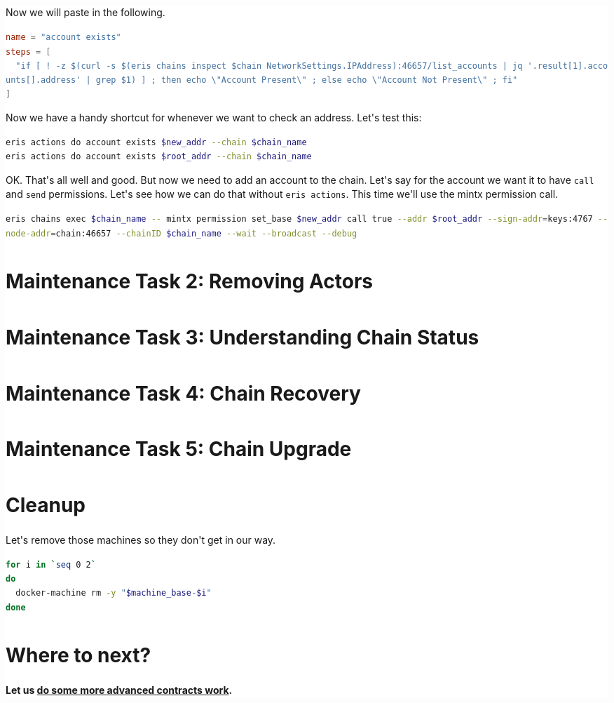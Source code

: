 Now we will paste in the following.

```toml
name = "account exists"
steps = [
  "if [ ! -z $(curl -s $(eris chains inspect $chain NetworkSettings.IPAddress):46657/list_accounts | jq '.result[1].accounts[].address' | grep $1) ] ; then echo \"Account Present\" ; else echo \"Account Not Present\" ; fi"
]
```

Now we have a handy shortcut for whenever we want to check an address. Let's test this:

```bash
eris actions do account exists $new_addr --chain $chain_name
eris actions do account exists $root_addr --chain $chain_name
```

OK. That's all well and good. But now we need to add an account to the chain. Let's say for the account we want it to have `call` and `send` permissions. Let's see how we can do that without `eris actions`. This time we'll use the mintx permission call.

```bash
eris chains exec $chain_name -- mintx permission set_base $new_addr call true --addr $root_addr --sign-addr=keys:4767 --node-addr=chain:46657 --chainID $chain_name --wait --broadcast --debug
```



# <a name="removing"></a>Maintenance Task 2: Removing Actors



# <a name="status"></a>Maintenance Task 3: Understanding Chain Status



# <a name="recovery"></a>Maintenance Task 4: Chain Recovery



# <a name="upgrade"></a>Maintenance Task 5: Chain Upgrade



# Cleanup

Let's remove those machines so they don't get in our way.

```bash
for i in `seq 0 2`
do
  docker-machine rm -y "$machine_base-$i"
done
```

# Where to next?

**Let us [do some more advanced contracts work](/tutorials/advanced/contracts-deploying).**
